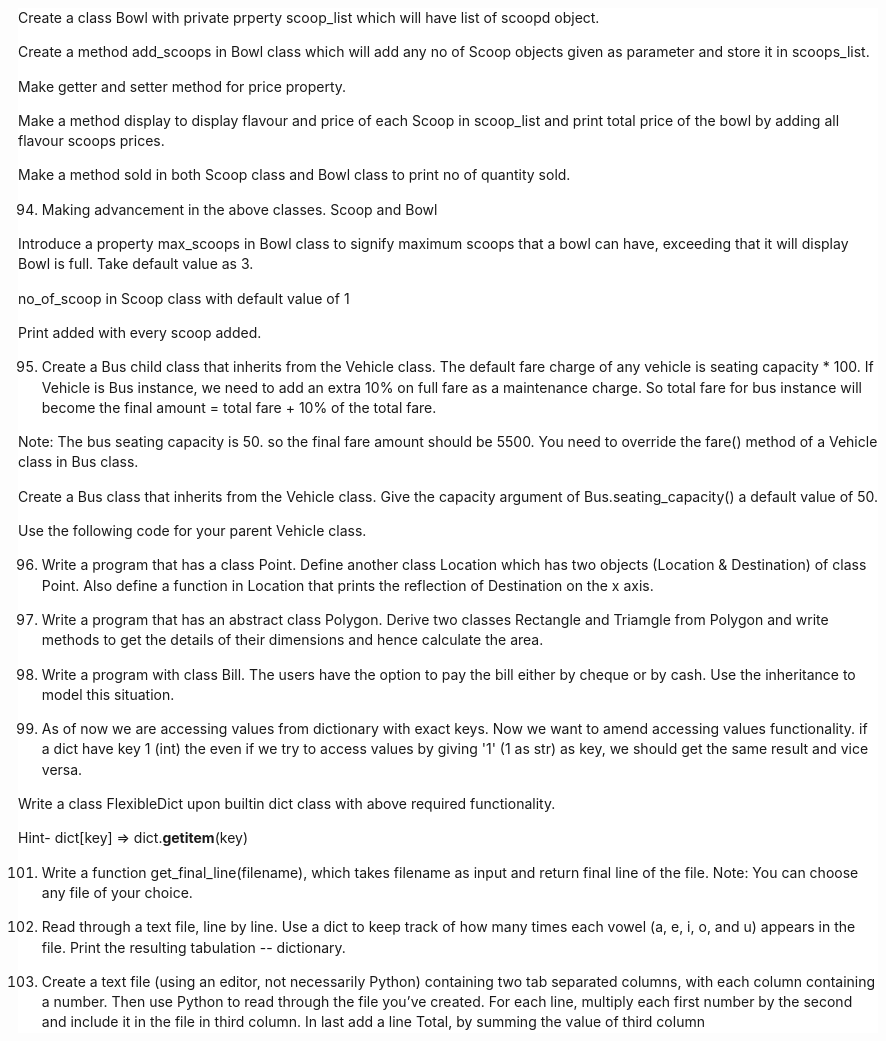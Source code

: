 Create a class Bowl with private prperty scoop_list which will have list of scoopd object.

Create a method add_scoops in Bowl class which will add any no of Scoop objects given as parameter and store it in scoops_list.

Make getter and setter method for price property.

Make a method display to display flavour and price of each Scoop in scoop_list and print total price of the bowl by adding all flavour scoops prices.

Make a method sold in both Scoop class and Bowl class to print no of quantity sold.

94. Making advancement in the above classes. Scoop and Bowl

Introduce a property max_scoops in Bowl class to signify maximum scoops that a bowl can have, exceeding that it will display Bowl is full. Take default value as 3.

no_of_scoop in Scoop class with default value of 1

Print <flavour> added with every scoop added.

95. Create a Bus child class that inherits from the Vehicle class. The default fare charge of any vehicle is seating capacity * 100. If Vehicle is Bus instance, we need to add an extra 10% on full fare as a maintenance charge. So total fare for bus instance will become the final amount = total fare + 10% of the total fare.

Note: The bus seating capacity is 50. so the final fare amount should be 5500. You need to override the fare() method of a Vehicle class in Bus class.

Create a Bus class that inherits from the Vehicle class. Give the capacity argument of Bus.seating_capacity() a default value of 50.

Use the following code for your parent Vehicle class.

96. Write a program that has a class Point. Define another class Location which has two objects (Location & Destination) of class Point. Also define a function in Location that prints the reflection of Destination on the x axis.

97. Write a program that has an abstract class Polygon. Derive two classes Rectangle and Triamgle from Polygon and write methods to get the details of their dimensions and hence calculate the area.

98. Write a program with class Bill. The users have the option to pay the bill either by cheque or by cash. Use the inheritance to model this situation.

100. As of now we are accessing values from dictionary with exact keys. Now we want to amend accessing values functionality. if a dict have key 1 (int) the even if we try to access values by giving '1' (1 as str) as key, we should get the same result and vice versa.

Write a class FlexibleDict upon builtin dict class with above required functionality.

Hint- dict[key] => dict.__getitem__(key)


101. Write a function get_final_line(filename), which takes filename as input and return final line of the file.
Note: You can choose any file of your choice.

102. Read through a text file, line by line. Use a dict to keep track of how many times each vowel (a, e, i, o, and u) appears in the file. Print the resulting tabulation -- dictionary.

103.  Create a text file (using an editor, not necessarily Python) containing two tab separated columns, with each column containing a number. Then use Python to read through the file you’ve created. For each line, multiply each first number by the second and include it in the file in third column. In last add a line Total, by summing the value of third column
